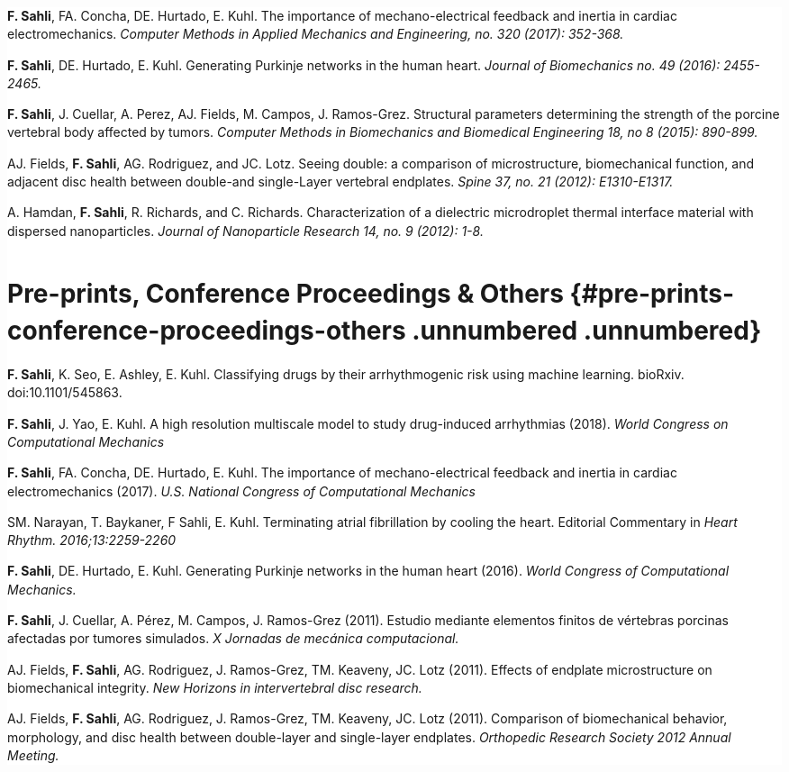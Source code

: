 **F. Sahli**, FA. Concha, DE. Hurtado, E. Kuhl. The importance of
mechano-electrical feedback and inertia in cardiac electromechanics.
*Computer Methods in Applied Mechanics and Engineering, no. 320 (2017):
352-368.*

**F. Sahli**, DE. Hurtado, E. Kuhl. Generating Purkinje networks in the
human heart. *Journal of Biomechanics no. 49 (2016): 2455-2465.*

**F. Sahli**, J. Cuellar, A. Perez, AJ. Fields, M. Campos, J.
Ramos-Grez. Structural parameters determining the strength of the
porcine vertebral body affected by tumors. *Computer Methods in
Biomechanics and Biomedical Engineering 18, no 8 (2015): 890-899.*

AJ. Fields, **F. Sahli**, AG. Rodriguez, and JC. Lotz. Seeing double: a
comparison of microstructure, biomechanical function, and adjacent disc
health between double-and single-Layer vertebral endplates. *Spine 37,
no. 21 (2012): E1310-E1317.*

A. Hamdan, **F. Sahli**, R. Richards, and C. Richards. Characterization
of a dielectric microdroplet thermal interface material with dispersed
nanoparticles. *Journal of Nanoparticle Research 14, no. 9 (2012): 1-8.*

Pre-prints, Conference Proceedings & Others {#pre-prints-conference-proceedings-others .unnumbered .unnumbered}
===========================================

**F. Sahli**, K. Seo, E. Ashley, E. Kuhl. Classifying drugs by their
arrhythmogenic risk using machine learning. bioRxiv. doi:10.1101/545863.

**F. Sahli**, J. Yao, E. Kuhl. A high resolution multiscale model to
study drug-induced arrhythmias (2018). *World Congress on Computational
Mechanics*

**F. Sahli**, FA. Concha, DE. Hurtado, E. Kuhl. The importance of
mechano-electrical feedback and inertia in cardiac electromechanics
(2017). *U.S. National Congress of Computational Mechanics*

SM. Narayan, T. Baykaner, F Sahli, E. Kuhl. Terminating atrial
fibrillation by cooling the heart. Editorial Commentary in *Heart
Rhythm. 2016;13:2259-2260*

**F. Sahli**, DE. Hurtado, E. Kuhl. Generating Purkinje networks in the
human heart (2016). *World Congress of Computational Mechanics.*

**F. Sahli**, J. Cuellar, A. Pérez, M. Campos, J. Ramos-Grez (2011).
Estudio mediante elementos finitos de vértebras porcinas afectadas por
tumores simulados. *X Jornadas de mecánica computacional.*

AJ. Fields, **F. Sahli**, AG. Rodriguez, J. Ramos-Grez, TM. Keaveny, JC.
Lotz (2011). Effects of endplate microstructure on biomechanical
integrity. *New Horizons in intervertebral disc research.*

AJ. Fields, **F. Sahli**, AG. Rodriguez, J. Ramos-Grez, TM. Keaveny, JC.
Lotz (2011). Comparison of biomechanical behavior, morphology, and disc
health between double-layer and single-layer endplates. *Orthopedic
Research Society 2012 Annual Meeting.*
